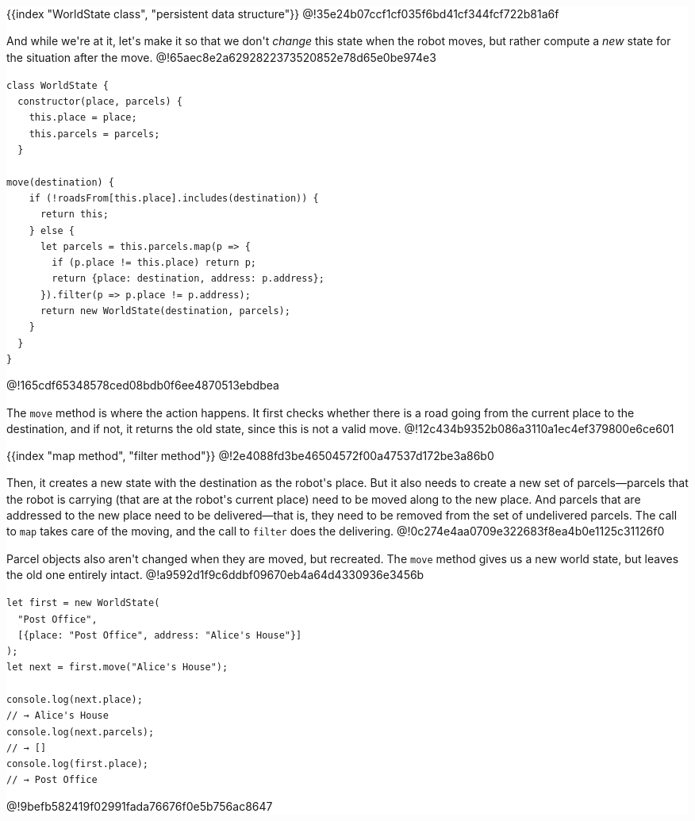 {{index "WorldState class", "persistent data structure"}}
@!35e24b07ccf1cf035f6bd41cf344fcf722b81a6f

And while we're at it, let's make it so that we don't _change_ this
state when the robot moves, but rather compute a _new_ state for the
situation after the move.
@!65aec8e2a6292822373520852e78d65e0be974e3

```{includeCode: true}
class WorldState {
  constructor(place, parcels) {
    this.place = place;
    this.parcels = parcels;
  }

move(destination) {
    if (!roadsFrom[this.place].includes(destination)) {
      return this;
    } else {
      let parcels = this.parcels.map(p => {
        if (p.place != this.place) return p;
        return {place: destination, address: p.address};
      }).filter(p => p.place != p.address);
      return new WorldState(destination, parcels);
    }
  }
}
```
@!165cdf65348578ced08bdb0f6ee4870513ebdbea

The `move` method is where the action happens. It first checks whether
there is a road going from the current place to the destination, and
if not, it returns the old state, since this is not a valid move.
@!12c434b9352b086a3110a1ec4ef379800e6ce601

{{index "map method", "filter method"}}
@!2e4088fd3be46504572f00a47537d172be3a86b0

Then, it creates a new state with the destination as the robot's
place. But it also needs to create a new set of parcels—parcels that
the robot is carrying (that are at the robot's current place) need to
be moved along to the new place. And parcels that are addressed to the
new place need to be delivered—that is, they need to be removed from
the set of undelivered parcels. The call to `map` takes care of the
moving, and the call to `filter` does the delivering.
@!0c274e4aa0709e322683f8ea4b0e1125c31126f0

Parcel objects also aren't changed when they are moved, but recreated.
The `move` method gives us a new world state, but leaves the old one
entirely intact.
@!a9592d1f9c6ddbf09670eb4a64d4330936e3456b

```
let first = new WorldState(
  "Post Office",
  [{place: "Post Office", address: "Alice's House"}]
);
let next = first.move("Alice's House");

console.log(next.place);
// → Alice's House
console.log(next.parcels);
// → []
console.log(first.place);
// → Post Office
```
@!9befb582419f02991fada76676f0e5b756ac8647
